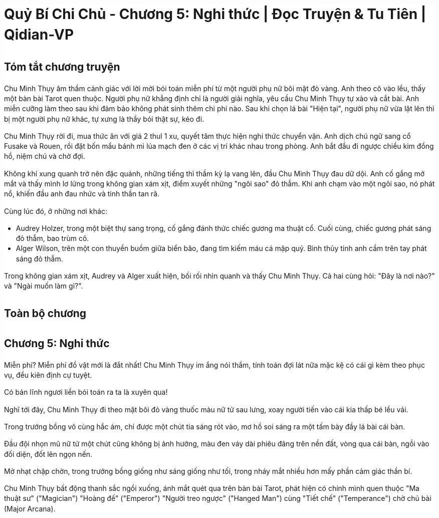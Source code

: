# Quỷ Bí Chi Chủ - Chương 5: Nghi thức | Đọc Truyện & Tu Tiên | Qidian-VP



## Tóm tắt chương truyện

Chu Minh Thụy âm thầm cảnh giác với lời mời bói toán miễn phí từ một người phụ nữ bôi mặt đỏ vàng. Anh theo cô vào lều, thấy một bàn bài Tarot quen thuộc. Người phụ nữ khẳng định chỉ là người giải nghĩa, yêu cầu Chu Minh Thụy tự xào và cắt bài. Anh miễn cưỡng làm theo sau khi đảm bảo không phát sinh thêm chi phí nào. Sau khi chọn lá bài "Hiện tại", người phụ nữ vừa lật lên thì bị một người phụ nữ khác, tự xưng là thầy bói thật sự, kéo đi.

Chu Minh Thụy rời đi, mua thức ăn với giá 2 thul 1 xu, quyết tâm thực hiện nghi thức chuyển vận. Anh dịch chú ngữ sang cổ Fusake và Rouen, rồi đặt bốn mẩu bánh mì lúa mạch đen ở các vị trí khác nhau trong phòng. Anh bắt đầu đi ngược chiều kim đồng hồ, niệm chú và chờ đợi.

Không khí xung quanh trở nên đặc quánh, những tiếng thì thầm kỳ lạ vang lên, đầu Chu Minh Thụy đau dữ dội. Anh cố gắng mở mắt và thấy mình lơ lửng trong không gian xám xịt, điểm xuyết những "ngôi sao" đỏ thẫm. Khi anh chạm vào một ngôi sao, nó phát nổ, khiến đầu anh đau nhức và tinh thần tan rã.

Cùng lúc đó, ở những nơi khác:

*   Audrey Holzer, trong một biệt thự sang trọng, cố gắng đánh thức chiếc gương ma thuật cổ. Cuối cùng, chiếc gương phát sáng đỏ thẫm, bao trùm cô.
*   Alger Wilson, trên một con thuyền buồm giữa biển bão, đang tìm kiếm máu cá mập quỷ. Bình thủy tinh anh cầm trên tay phát sáng đỏ thẫm.

Trong không gian xám xịt, Audrey và Alger xuất hiện, bối rối nhìn quanh và thấy Chu Minh Thụy. Cả hai cùng hỏi: "Đây là nơi nào?" và "Ngài muốn làm gì?".


## Toàn bộ chương

## Chương 5: Nghi thức

Miễn phí? Miễn phí đồ vật mới là đắt nhất! Chu Minh Thụy im ắng nói thầm, tính toán đợi lát nữa mặc kệ có cái gì kèm theo phục vụ, đều kiên định cự tuyệt.

Có bản lĩnh ngươi liền bói toán ra ta là xuyên qua!

Nghĩ tới đây, Chu Minh Thụy đi theo mặt bôi đỏ vàng thuốc màu nữ tử sau lưng, xoay người tiến vào cái kia thấp bé lều vải.

Trong trướng bồng vô cùng hắc ám, chỉ được một chút tia sáng rót vào, mơ hồ soi sáng ra một tấm bày đầy lá bài cái bàn.

Đầu đội nhọn mũ nữ tử một chút cũng không bị ảnh hưởng, màu đen váy dài phiêu đãng trên nền đất, vòng qua cái bàn, ngồi vào đối diện, đốt lên ngọn nến.

Mờ nhạt chập chờn, trong trướng bồng giống như sáng giống như tối, trong nháy mắt nhiều hơn mấy phần cảm giác thần bí.

Chu Minh Thụy bất động thanh sắc ngồi xuống, ánh mắt quét qua trên bàn bài Tarot, phát hiện có chính mình quen thuộc "Ma thuật sư" ("Magician") "Hoàng đế" ("Emperor") "Người treo ngược" ("Hanged Man") cùng "Tiết chế" ("Temperance") chờ chủ bài (Major Arcana).
